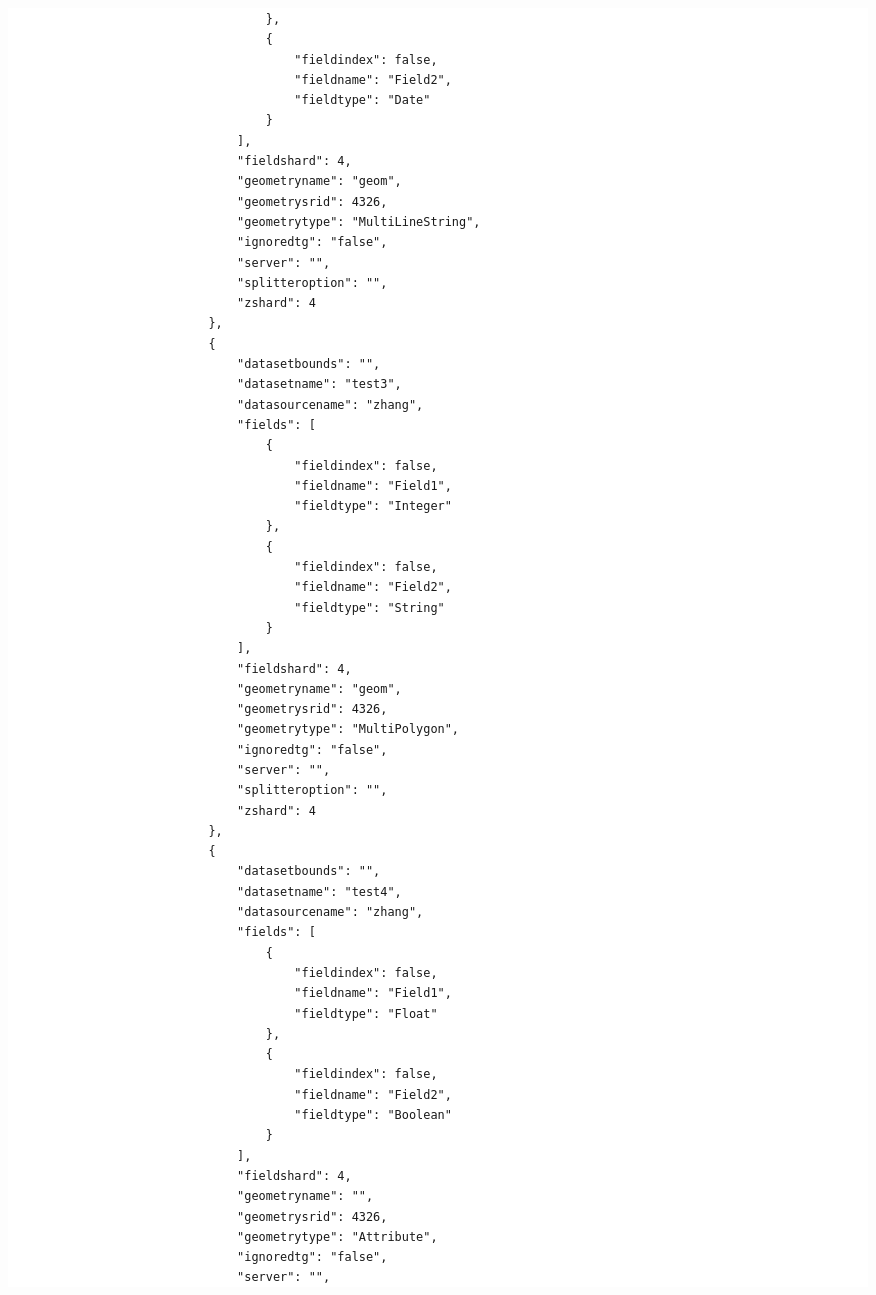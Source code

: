 ```
                                    },
                                    {
                                        "fieldindex": false,
                                        "fieldname": "Field2",
                                        "fieldtype": "Date"
                                    }
                                ],
                                "fieldshard": 4,
                                "geometryname": "geom",
                                "geometrysrid": 4326,
                                "geometrytype": "MultiLineString",
                                "ignoredtg": "false",
                                "server": "",
                                "splitteroption": "",
                                "zshard": 4
                            },
                            {
                                "datasetbounds": "",
                                "datasetname": "test3",
                                "datasourcename": "zhang",
                                "fields": [
                                    {
                                        "fieldindex": false,
                                        "fieldname": "Field1",
                                        "fieldtype": "Integer"
                                    },
                                    {
                                        "fieldindex": false,
                                        "fieldname": "Field2",
                                        "fieldtype": "String"
                                    }
                                ],
                                "fieldshard": 4,
                                "geometryname": "geom",
                                "geometrysrid": 4326,
                                "geometrytype": "MultiPolygon",
                                "ignoredtg": "false",
                                "server": "",
                                "splitteroption": "",
                                "zshard": 4
                            },
                            {
                                "datasetbounds": "",
                                "datasetname": "test4",
                                "datasourcename": "zhang",
                                "fields": [
                                    {
                                        "fieldindex": false,
                                        "fieldname": "Field1",
                                        "fieldtype": "Float"
                                    },
                                    {
                                        "fieldindex": false,
                                        "fieldname": "Field2",
                                        "fieldtype": "Boolean"
                                    }
                                ],
                                "fieldshard": 4,
                                "geometryname": "",
                                "geometrysrid": 4326,
                                "geometrytype": "Attribute",
                                "ignoredtg": "false",
                                "server": "",
```